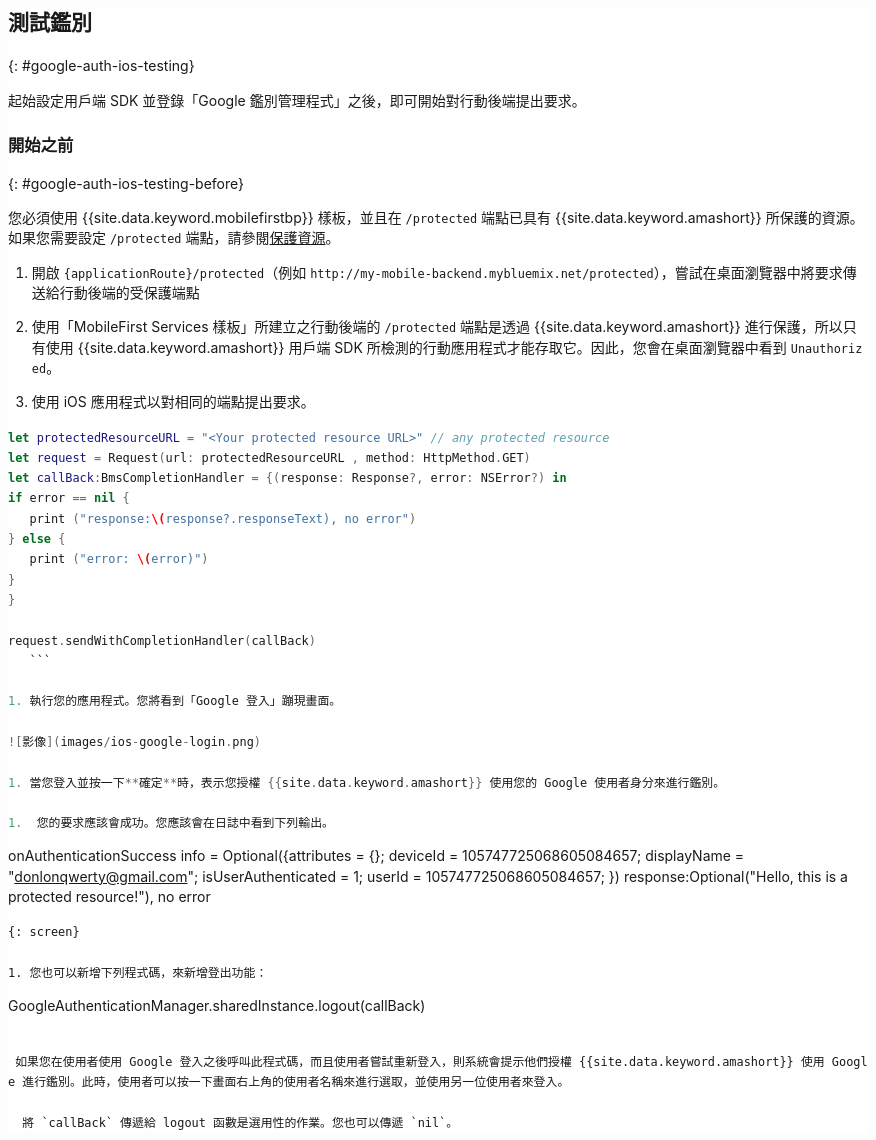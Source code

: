 ## 測試鑑別
{: #google-auth-ios-testing}

起始設定用戶端 SDK 並登錄「Google 鑑別管理程式」之後，即可開始對行動後端提出要求。

### 開始之前
{: #google-auth-ios-testing-before}

您必須使用 {{site.data.keyword.mobilefirstbp}} 樣板，並且在 `/protected` 端點已具有 {{site.data.keyword.amashort}} 所保護的資源。如果您需要設定 `/protected` 端點，請參閱[保護資源](https://console.{DomainName}/docs/services/mobileaccess/protecting-resources.html)。


1. 開啟 `{applicationRoute}/protected`（例如 `http://my-mobile-backend.mybluemix.net/protected`），嘗試在桌面瀏覽器中將要求傳送給行動後端的受保護端點

1. 使用「MobileFirst Services 樣板」所建立之行動後端的 `/protected` 端點是透過 {{site.data.keyword.amashort}} 進行保護，所以只有使用 {{site.data.keyword.amashort}} 用戶端 SDK 所檢測的行動應用程式才能存取它。因此，您會在桌面瀏覽器中看到 `Unauthorized`。

1. 使用 iOS 應用程式以對相同的端點提出要求。

 ```Swift
 let protectedResourceURL = "<Your protected resource URL>" // any protected resource
 let request = Request(url: protectedResourceURL , method: HttpMethod.GET)
 let callBack:BmsCompletionHandler = {(response: Response?, error: NSError?) in
 if error == nil {
    print ("response:\(response?.responseText), no error")
 } else {
    print ("error: \(error)")
 }
 }

 request.sendWithCompletionHandler(callBack)
	```

1. 執行您的應用程式。您將看到「Google 登入」蹦現畫面。

 ![影像](images/ios-google-login.png)

1. 當您登入並按一下**確定**時，表示您授權 {{site.data.keyword.amashort}} 使用您的 Google 使用者身分來進行鑑別。

1. 	您的要求應該會成功。您應該會在日誌中看到下列輸出。

 ```
 onAuthenticationSuccess info = Optional({attributes = {};
     deviceId = 105747725068605084657;
     displayName = "donlonqwerty@gmail.com";
     isUserAuthenticated = 1;
     userId = 105747725068605084657;
 })
 response:Optional("Hello, this is a protected resource!"), no error
 ```
{: screen}

1. 您也可以新增下列程式碼，來新增登出功能：

 ```
 GoogleAuthenticationManager.sharedInstance.logout(callBack)
 ```

  如果您在使用者使用 Google 登入之後呼叫此程式碼，而且使用者嘗試重新登入，則系統會提示他們授權 {{site.data.keyword.amashort}} 使用 Google 進行鑑別。此時，使用者可以按一下畫面右上角的使用者名稱來進行選取，並使用另一位使用者來登入。

   將 `callBack` 傳遞給 logout 函數是選用性的作業。您也可以傳遞 `nil`。
